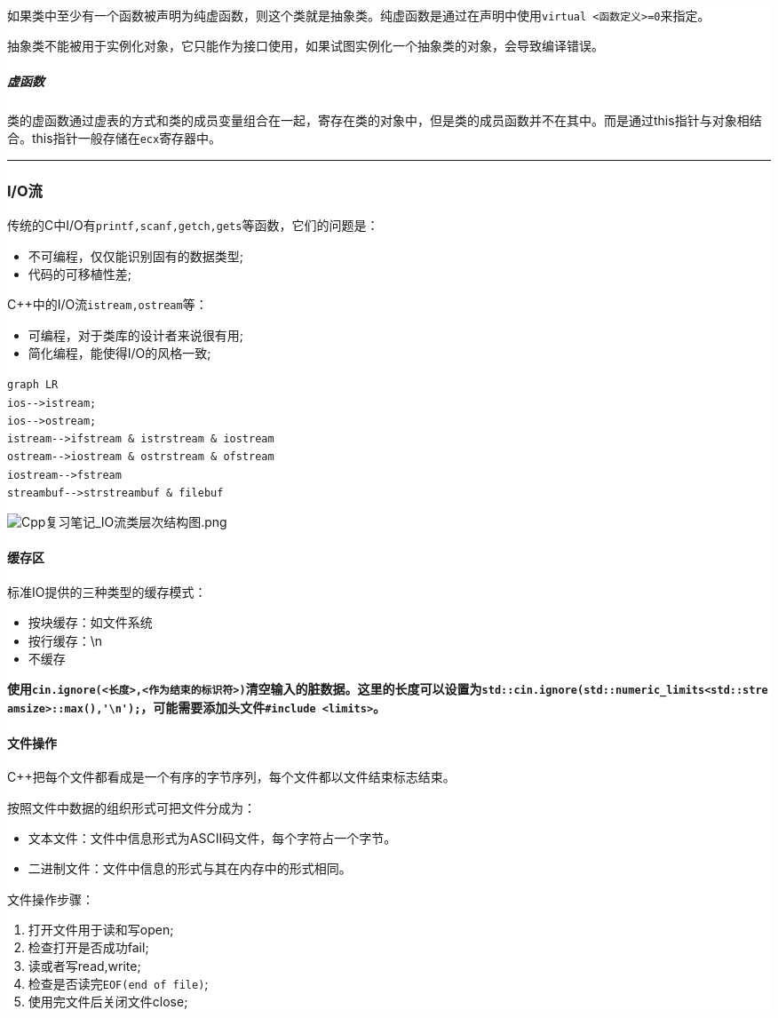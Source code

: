 如果类中至少有一个函数被声明为纯虚函数，则这个类就是抽象类。纯虚函数是通过在声明中使用`virtual <函数定义>=0`来指定。

抽象类不能被用于实例化对象，它只能作为接口使用，如果试图实例化一个抽象类的对象，会导致编译错误。

##### 虚函数

类的虚函数通过虚表的方式和类的成员变量组合在一起，寄存在类的对象中，但是类的成员函数并不在其中。而是通过this指针与对象相结合。this指针一般存储在`ecx`寄存器中。

---

### I/O流

传统的C中I/O有`printf,scanf,getch,gets`等函数，它们的问题是：

- 不可编程，仅仅能识别固有的数据类型;
- 代码的可移植性差;

C++中的I/O流`istream,ostream`等：

- 可编程，对于类库的设计者来说很有用;
- 简化编程，能使得I/O的风格一致;

```mermaid
graph LR
ios-->istream;
ios-->ostream;
istream-->ifstream & istrstream & iostream
ostream-->iostream & ostrstream & ofstream
iostream-->fstream
streambuf-->strstreambuf & filebuf
```

![Cpp复习笔记_IO流类层次结构图.png](https://cdn.jsdelivr.net/gh/weiyouwozuiku/weiyouwozuiku.github.io@src/source/_posts/程序设计/Cpp/Cpp复习笔记/Cpp复习笔记_IO流类层次结构图.png)

#### 缓存区

标准IO提供的三种类型的缓存模式：

- 按块缓存：如文件系统
- 按行缓存：\n
- 不缓存

**使用`cin.ignore(<长度>,<作为结束的标识符>)`清空输入的脏数据。这里的长度可以设置为`std::cin.ignore(std::numeric_limits<std::streamsize>::max(),'\n');`，可能需要添加头文件`#include <limits>`。**

#### 文件操作

C++把每个文件都看成是一个有序的字节序列，每个文件都以文件结束标志结束。

按照文件中数据的组织形式可把文件分成为：

- 文本文件：文件中信息形式为ASCII码文件，每个字符占一个字节。

- 二进制文件：文件中信息的形式与其在内存中的形式相同。

文件操作步骤：

1. 打开文件用于读和写open;
2. 检查打开是否成功fail;
3. 读或者写read,write;
4. 检查是否读完`EOF(end of file)`;
5. 使用完文件后关闭文件close;
